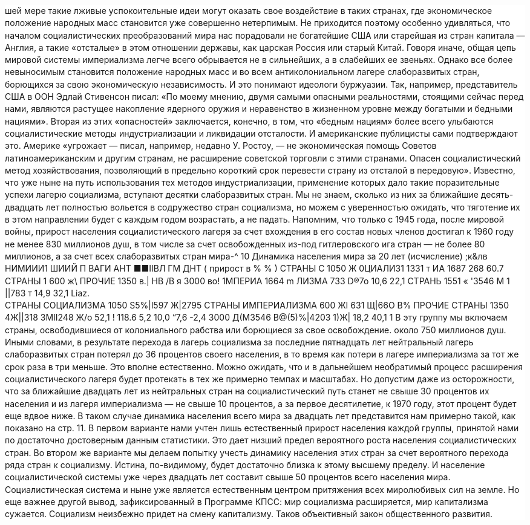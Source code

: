 шей мере такие лживые успокоительные идеи могут оказать свое воздействие в таких странах, где экономическое положение народных масс становится уже совершенно нетерпимым. Не приходится поэтому особенно удивляться, что началом социалистических преобразований мира нас порадовали не богатейшие США или старейшая из стран капитала — Англия, а такие «отсталые» в этом отношении державы, как царская Россия или старый Китай. Говоря иначе, общая цепь мировой системы империализма легче всего обрывается не в сильнейших, а в слабейших ее звеньях.
Однако все более невыносимым становится положение народных масс и во всем антиколониальном лагере слаборазвитых стран, борющихся за свою экономическую независимость. И это понимают идеологи буржуазии. Так, например, представитель США в ООН Эдлай Стивенсон писал: «По моему мнению, двумя самыми опасными реальностями, стоящими сейчас перед нами, являются растущее накопление ядерного оружия и неравенство в жизненном уровне между богатыми и бедными нациями». Вторая из этих «опасностей» заключается, конечно, в том, что «бедным нациям» более всего улыбаются социалистические методы индустриализации и ликвидации отсталости. И американские публицисты сами подтверждают это. Америке «угрожает — писал, например, недавно У. Ростоу, — не экономическая помощь Советов латиноамериканским и другим странам, не расширение советской торговли с этими странами. Опасен социалистический метод хозяйствования, позволяющий в предельно короткий срок перевести страну из отсталой в передовую».
Известно, что уже ныне на путь использования тех методов индустриализации, применение которых дало такие поразительные успехи лагерю социализма, вступают десятки слаборазвитых стран. Мы не знаем, сколько из них за ближайшие десять-двадцать лет полностью вольется в содружество стран социализма, но можем с уверенностью ожидать, что тяготение их в этом направлении будет с каждым годом возрастать, а не падать. Напомним, что только с 1945 года, после мировой войны, прирост населения социалистического лагеря за счет вхождения в его состав новых членов достигал к 1960 году не менее 830 миллионов душ, в том числе за счет освобожденных из-под гитлеровского ига стран — не более 80 миллионов, а за счет всех слаборазвитых стран мира-^
10
Динамика населения мира за 20 лет (исчисление)
;к&лв
НИМИИИ1
ШИИЙ
П ВАГИ АНТ ■■IIВЛ ГМ ДНТ
( прирост в % % )
СТРАНЫ С 1050 Ж	0ЦИАЛИ31 1331 т	ИА 1687	268	60.7
СТРАНЫ 1 600 ж\ ПРОЧИЕ 1350 в.| НВ /В я 3000 во!	1МПЕРИА 1664 m	ЛИЗМА 733 D®7o	10,6	22,1
	СТРАНЬ 1551 « '3546 М	1 ||783 т	14,9	32,1
			Liaz.	
СТРАНЫ СОЦИАЛИЗМА 1050 S5%|l597 Ж|2795 СТРАНЫ ИМПЕРИАЛИЗМА 600 ЖI 631 Щ|66О В%
ПРОЧИЕ СТРАНЫ 1350 4Ж||318 3MII248 Ж/о
52,1 ! 118.6
5,2	10,0
“7,6
-2,4
3000 Д(М3546 В@(5)%|4203 1)Ж| 18,2
40,1
1 В эту группу мы включаем страны, освободившиеся от колониального рабства или борющиеся за свое освобождение.
около 750 миллионов душ. Иными словами, в результате перехода в лагерь социализма за последние пятнадцать лет нейтральный лагерь слаборазвитых стран потерял до 36 процентов своего населения, в то время как потери в лагере империализма за тот же срок раза в три меньше. Это вполне естественно. Можно ожидать, что и в дальнейшем необратимый процесс расширения социалистического лагеря будет протекать в тех же примерно темпах и масштабах.
Но допустим даже из осторожности, что за ближайшие двадцать лет из нейтральных стран на социалистический путь станет не свыше 30 процентов их населения и из лагеря империализма — не свыше 10 процентов, а за первое десятилетие, к 1970 году, этот процент будет еще вдвое ниже. В таком случае динамика населения всего мира за двадцать лет представится нам примерно такой, как показано на стр. 11.
В первом варианте нами учтен лишь естественный прирост населения каждой группы, принятой нами по достаточно достоверным данным статистики. Это дает низший предел вероятного роста населения социалистических стран. Во втором же варианте мы делаем попытку учесть динамику населения этих стран за счет вероятного перехода ряда стран к социализму. Истина, по-видимому, будет достаточно близка к этому высшему пределу. И население социалистической системы уже через двадцать лет составит свыше 50 процентов всего населения мира.
Социалистическая система и ныне уже является естественным центром притяжения всех миролюбивых сил на земле. Но еще важнее другой вывод, зафиксированный в Программе КПСС: мир социализма расширяется, мир капитализма сужается. Социализм неизбежно придет на смену капитализму. Таков объективный закон общественного развития.